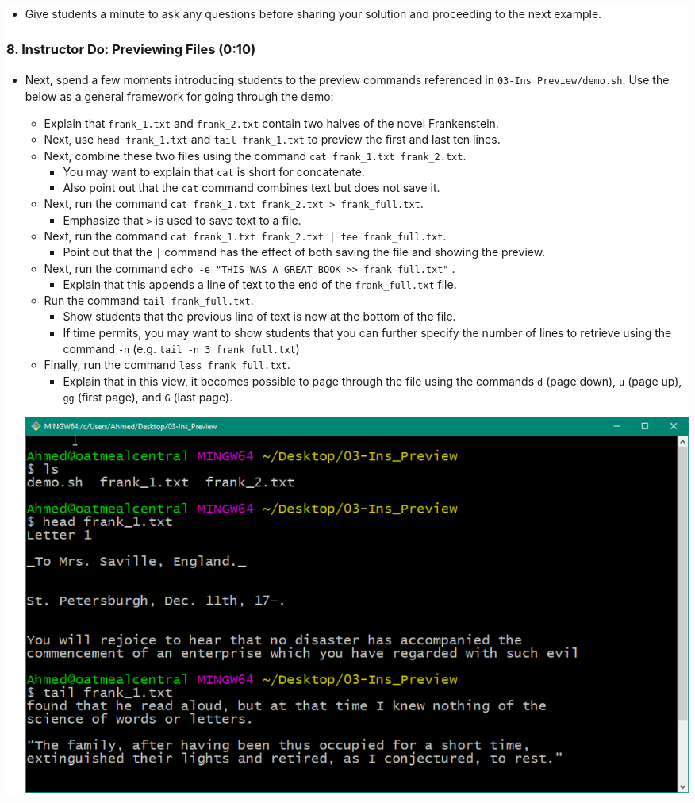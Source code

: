 * Give students a minute to ask any questions before sharing your solution and proceeding to the next example. 

### 8. Instructor Do: Previewing Files (0:10)

* Next, spend a few moments introducing students to the preview commands referenced in  `03-Ins_Preview/demo.sh`. Use the below as a general framework for going through the demo:

  * Explain that `frank_1.txt` and `frank_2.txt` contain two halves of the novel Frankenstein.
  * Next, use  `head frank_1.txt` and `tail frank_1.txt` to preview the first and last ten lines.
  * Next, combine these two files using the command `cat frank_1.txt frank_2.txt`. 
    * You may want to explain that `cat` is short for concatenate. 
    * Also point out that the `cat` command combines text but does not save it. 
  * Next, run the command `cat frank_1.txt frank_2.txt > frank_full.txt`. 
    * Emphasize that `>` is used to save text to a file. 
  * Next, run the command `cat frank_1.txt frank_2.txt | tee frank_full.txt`. 
    * Point out that the `|` command has the effect of both saving the file and showing the preview.
  * Next, run the command  `echo -e "THIS WAS A GREAT BOOK >> frank_full.txt"` . 
    * Explain that this appends a line of text to the end of the `frank_full.txt` file.
  * Run the command `tail frank_full.txt`. 
    * Show students that the previous line of text is now at the bottom of the file. 
    * If time permits, you may want to show students that you can further specify the number of lines to retrieve using the command `-n` (e.g. `tail -n 3 frank_full.txt`) 
  * Finally, run the command `less frank_full.txt`.
    * Explain that in this view, it becomes possible to page through the file using the commands `d` (page down), `u` (page up), `gg` (first page), and `G` (last page).

  ![Images/04-Preview_01.png](Images/04-Preview_01.png)
